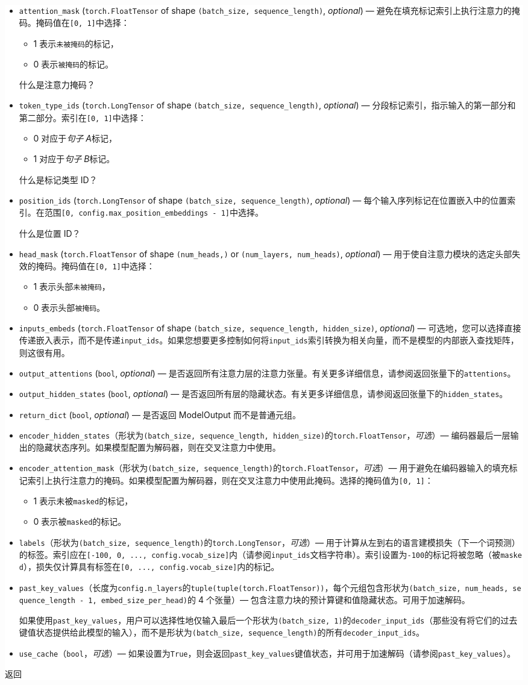 +   `attention_mask` (`torch.FloatTensor` of shape `(batch_size, sequence_length)`, *optional*) — 避免在填充标记索引上执行注意力的掩码。掩码值在`[0, 1]`中选择：

    +   1 表示`未被掩码`的标记，

    +   0 表示`被掩码`的标记。

    什么是注意力掩码？

+   `token_type_ids` (`torch.LongTensor` of shape `(batch_size, sequence_length)`, *optional*) — 分段标记索引，指示输入的第一部分和第二部分。索引在`[0, 1]`中选择：

    +   0 对应于*句子 A*标记，

    +   1 对应于*句子 B*标记。

    什么是标记类型 ID？

+   `position_ids` (`torch.LongTensor` of shape `(batch_size, sequence_length)`, *optional*) — 每个输入序列标记在位置嵌入中的位置索引。在范围`[0, config.max_position_embeddings - 1]`中选择。

    什么是位置 ID？

+   `head_mask` (`torch.FloatTensor` of shape `(num_heads,)` or `(num_layers, num_heads)`, *optional*) — 用于使自注意力模块的选定头部失效的掩码。掩码值在`[0, 1]`中选择：

    +   1 表示头部`未被掩码`，

    +   0 表示头部`被掩码`。

+   `inputs_embeds` (`torch.FloatTensor` of shape `(batch_size, sequence_length, hidden_size)`, *optional*) — 可选地，您可以选择直接传递嵌入表示，而不是传递`input_ids`。如果您想要更多控制如何将`input_ids`索引转换为相关向量，而不是模型的内部嵌入查找矩阵，则这很有用。

+   `output_attentions` (`bool`, *optional*) — 是否返回所有注意力层的注意力张量。有关更多详细信息，请参阅返回张量下的`attentions`。

+   `output_hidden_states` (`bool`, *optional*) — 是否返回所有层的隐藏状态。有关更多详细信息，请参阅返回张量下的`hidden_states`。

+   `return_dict` (`bool`, *optional*) — 是否返回 ModelOutput 而不是普通元组。

+   `encoder_hidden_states`（形状为`(batch_size, sequence_length, hidden_size)`的`torch.FloatTensor`，*可选*）— 编码器最后一层输出的隐藏状态序列。如果模型配置为解码器，则在交叉注意力中使用。

+   `encoder_attention_mask`（形状为`(batch_size, sequence_length)`的`torch.FloatTensor`，*可选*）— 用于避免在编码器输入的填充标记索引上执行注意力的掩码。如果模型配置为解码器，则在交叉注意力中使用此掩码。选择的掩码值为`[0, 1]`：

    +   1 表示未被`masked`的标记，

    +   0 表示被`masked`的标记。

+   `labels`（形状为`(batch_size, sequence_length)`的`torch.LongTensor`，*可选*）— 用于计算从左到右的语言建模损失（下一个词预测）的标签。索引应在`[-100, 0, ..., config.vocab_size]`内（请参阅`input_ids`文档字符串）。索引设置为`-100`的标记将被忽略（被`masked`），损失仅计算具有标签在`[0, ..., config.vocab_size]`内的标记。

+   `past_key_values`（长度为`config.n_layers`的`tuple(tuple(torch.FloatTensor))`，每个元组包含形状为`(batch_size, num_heads, sequence_length - 1, embed_size_per_head)`的 4 个张量）— 包含注意力块的预计算键和值隐藏状态。可用于加速解码。

    如果使用`past_key_values`，用户可以选择性地仅输入最后一个形状为`(batch_size, 1)`的`decoder_input_ids`（那些没有将它们的过去键值状态提供给此模型的输入），而不是形状为`(batch_size, sequence_length)`的所有`decoder_input_ids`。

+   `use_cache`（`bool`，*可选*）— 如果设置为`True`，则会返回`past_key_values`键值状态，并可用于加速解码（请参阅`past_key_values`）。

返回
